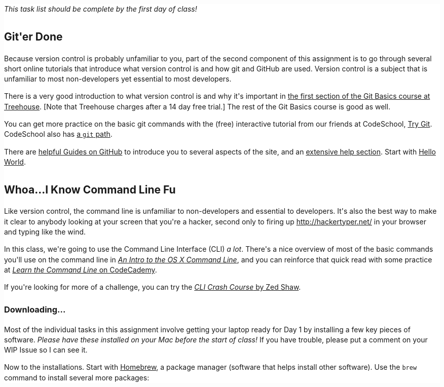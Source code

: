 _This task list should be complete by the first day of class!_

## Git'er Done

Because version control is probably unfamiliar to you, part of the second component of this assignment is to go 
through several short online tutorials that introduce what version control is and how git and GitHub are used. Version
control is a subject that is unfamiliar to most non-developers yet essential to most developers. 

There is a very good introduction to what version control is and why it's important in [the first section of the Git 
Basics course at Treehouse](http://teamtreehouse.com/library/git-basics). [Note that Treehouse charges after a 14 day 
free trial.] The rest of the Git Basics course is good as well.

You can get more practice on the basic git commands with the (free) interactive tutorial from our friends at 
CodeSchool, [Try Git](http://try.github.com). CodeSchool also has [a `git` path](https://www.codeschool.com/paths/git).

There are [helpful Guides on GitHub](http://guides.github.com) to introduce you to several aspects of the site, 
and an [extensive help section](https://help.github.com/). Start with 
[Hello World](https://guides.github.com/activities/hello-world/).

## Whoa...I Know Command Line Fu

Like version control, the command line is unfamiliar to non-developers and essential to developers. It's also the
best way to make it clear to anybody looking at your screen that you're a hacker, second only to firing up 
http://hackertyper.net/ in your browser and typing like the wind.

In this class, we're going to use the Command Line Interface (CLI) _a lot_. There's a nice overview of most of the
basic commands you'll use on the command line in [_An Intro to the OS X 
Command Line_](http://eddywashere.com/blog/an-intro-to-the-os-x-command-line/), and you can reinforce that quick read
with some practice at [_Learn the Command Line_ on 
CodeCademy](https://www.codecademy.com/courses/learn-the-command-line/). 

If you're looking for more of a challenge, you can try the [_CLI Crash Course_ by Zed Shaw](http://cli.learncodethehardway.org/book/).

### Downloading...

Most of the individual tasks in this assignment involve getting your laptop ready for Day 1 by installing a few key 
pieces of software. _Please have these installed on your Mac before the start of class!_ If you have trouble, 
please put a comment on your WIP Issue so I can see it. 

Now to the installations. Start with [Homebrew](http://brew.sh), a package manager (software that helps install other
software). Use the `brew` command to install several more packages:
